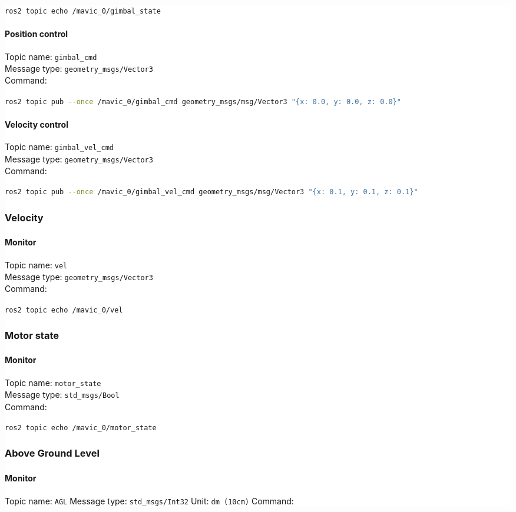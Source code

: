 ```bash
ros2 topic echo /mavic_0/gimbal_state
```

#### Position control

Topic name: `gimbal_cmd`  
Message type: `geometry_msgs/Vector3`  
Command:

```bash
ros2 topic pub --once /mavic_0/gimbal_cmd geometry_msgs/msg/Vector3 "{x: 0.0, y: 0.0, z: 0.0}" 
```

#### Velocity control

Topic name: `gimbal_vel_cmd`  
Message type: `geometry_msgs/Vector3`  
Command:

```bash
ros2 topic pub --once /mavic_0/gimbal_vel_cmd geometry_msgs/msg/Vector3 "{x: 0.1, y: 0.1, z: 0.1}" 
```

### Velocity

#### Monitor

Topic name: `vel`  
Message type: `geometry_msgs/Vector3`  
Command:

```bash
ros2 topic echo /mavic_0/vel
```

### Motor state

#### Monitor

Topic name: `motor_state`  
Message type: `std_msgs/Bool`  
Command:

```bash
ros2 topic echo /mavic_0/motor_state
```

### Above Ground Level

#### Monitor

Topic name: `AGL`
Message type: `std_msgs/Int32`
Unit: `dm (10cm)`
Command:
